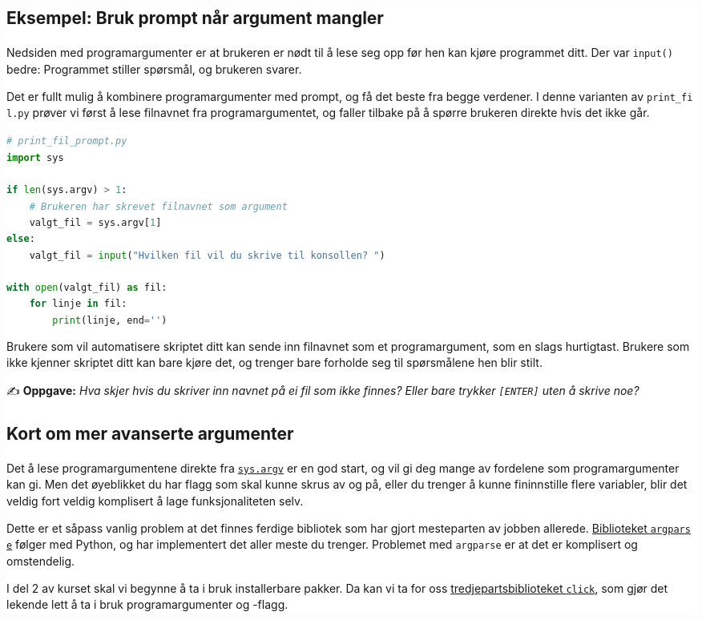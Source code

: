 
## Eksempel: Bruk prompt når argument mangler

Nedsiden med programargumenter er at brukeren er nødt til å lese seg opp
før hen kan kjøre programmet ditt.
Der var `input()` bedre: Programmet stiller spørsmål, og brukeren svarer.

Det er fullt mulig å kombinere programargumenter med prompt,
og få det beste fra begge verdener.
I denne varianten av `print_fil.py` prøver vi først å lese filnavnet fra programargumentet,
og faller tilbake på å spørre brukeren direkte hvis det ikke går.

```python
# print_fil_prompt.py
import sys

if len(sys.argv) > 1:
    # Brukeren har skrevet filnavnet som argument
    valgt_fil = sys.argv[1]
else:
    valgt_fil = input("Hvilken fil vil du skrive til konsollen? ")

with open(valgt_fil) as fil:
    for linje in fil:
        print(linje, end='')
```

Brukere som vil automatisere skriptet ditt kan sende inn filnavnet som et programargument,
som en slags hurtigtast.
Brukere som ikke kjenner skriptet ditt kan bare kjøre det,
og trenger bare forholde seg til spørsmålene hen blir stilt.

✍️ **Oppgave:**
_Hva skjer hvis du skriver inn navnet på ei fil som ikke finnes?
Eller bare trykker `[ENTER]` uten å skrive noe?_


## Kort om mer avanserte argumenter

Det å lese programargumentene direkte fra [`sys.argv`][doc-sys.argv] er en god start,
og vil gi deg mange av fordelene som programargumenter kan gi.
Men det øyeblikket du har flagg som skal kunne skrus av og på,
eller du trenger å kunne fininnstille flere variabler,
blir det veldig fort veldig komplisert å lage funksjonaliteten selv.

Dette er et såpass vanlig problem at det finnes ferdige bibliotek som har gjort mesteparten av jobben allerede.
[Biblioteket `argparse`][doc-argparse] følger med Python, og har implementert det aller meste du trenger.
Problemet med `argparse` er at det er komplisert og omstendelig.

I del 2 av kurset skal vi begynne å ta i bruk installerbare pakker.
Da kan vi ta for oss [tredjepartsbiblioteket `click`][click],
som gjør det lekende lett å ta i bruk programargumenter og -flagg.


[wiki-hardcoding]: https://en.wikipedia.org/wiki/Hard_coding
[doc-input]: https://docs.python.org/3/library/functions.html#input
[doc-sys]: https://docs.python.org/3/library/sys.html
[doc-sys.argv]: https://docs.python.org/3/library/sys.html#sys.argv
[doc-sys.orig_argv]: https://docs.python.org/3/library/sys.html#sys.orig_argv
[doc-argparse]: https://click.palletsprojects.com/en/8.1.x/
[click]: https://click.palletsprojects.com/en/8.1.x/